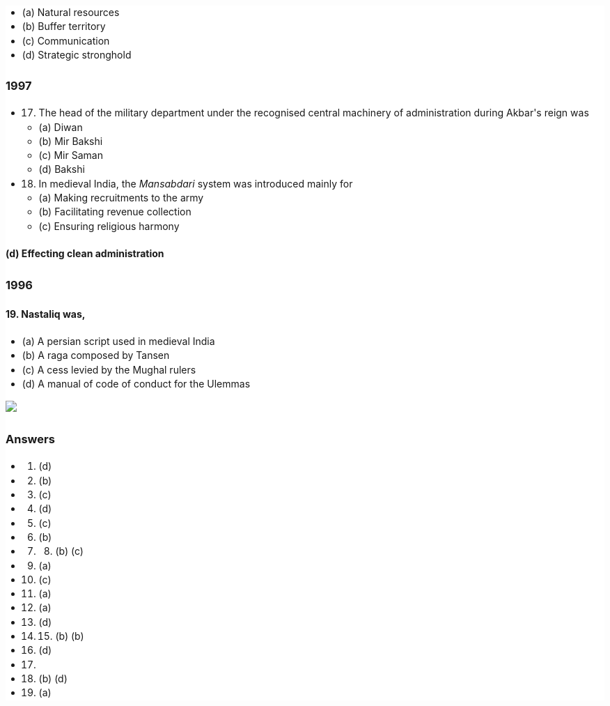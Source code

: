 - (a) Natural resources
- (b) Buffer territory
- (c) Communication
- (d) Strategic stronghold

### **1997**

- 17. The head of the military department under the recognised central machinery of administration during Akbar's reign was
  - (a) Diwan
  - (b) Mir Bakshi
  - (c) Mir Saman
  - (d) Bakshi

- 18. In medieval India, the *Mansabdari* system was introduced mainly for
  - (a) Making recruitments to the army
  - (b) Facilitating revenue collection
  - (c) Ensuring religious harmony

#### (d) Effecting clean administration

### **1996**

#### 19. Nastaliq was,

- (a) A persian script used in medieval India
- (b) A raga composed by Tansen
- (c) A cess levied by the Mughal rulers
- (d) A manual of code of conduct for the Ulemmas

![](_page_60_Picture_7.jpeg)

### **Answers**

- 1. (d)
- 2. (b)
- 3. (c)
- 4. (d)
- 5. (c)
- 6. (b)
- 7. 8. (b) (c)
- 9. (a)
- 10. (c)
- 11. (a)
- 12. (a)
- 13. (d)
- 14. 15. (b) (b)
- 16. (d)
- 17.
- 18. (b) (d)
- 19. (a)
